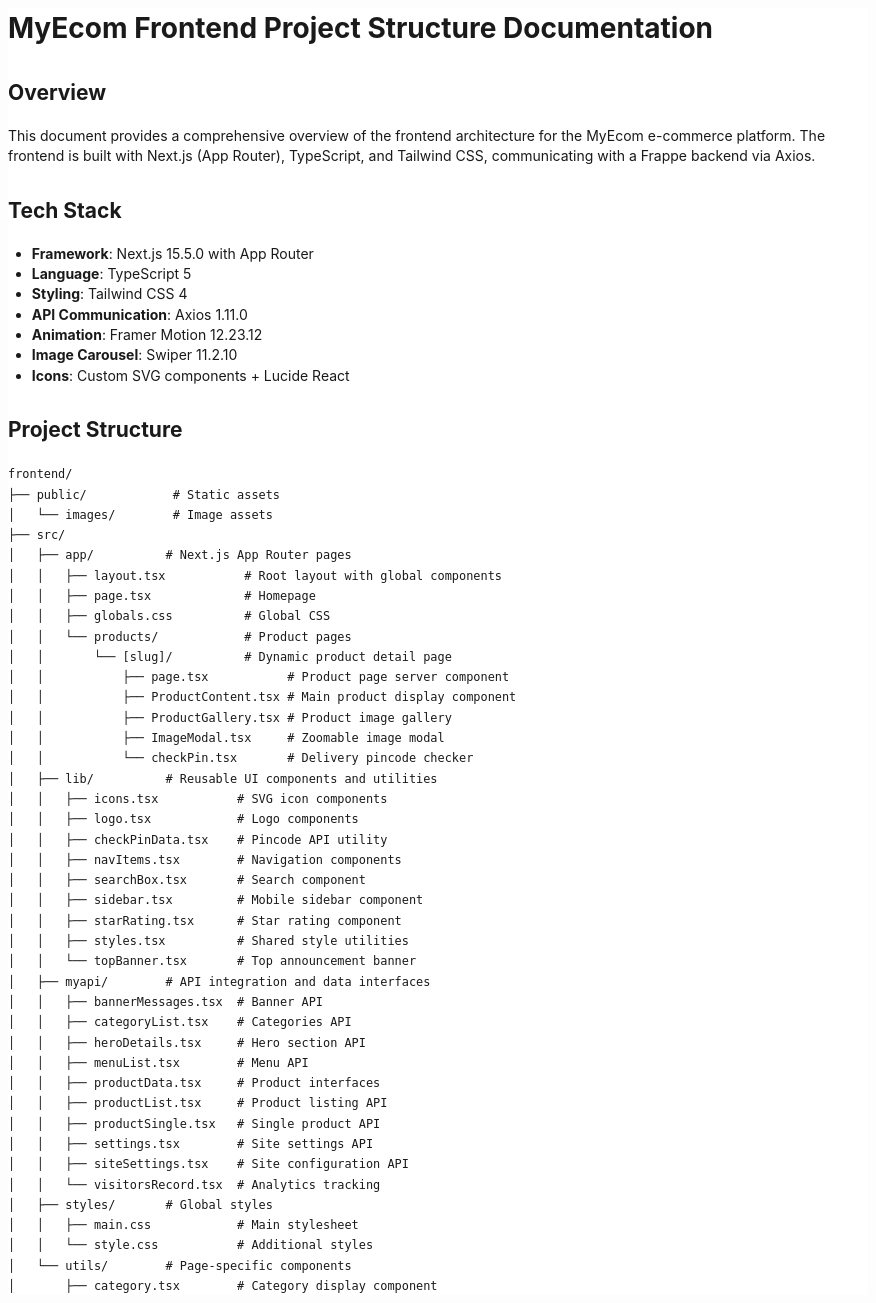 # MyEcom Frontend Project Structure Documentation

## Overview

This document provides a comprehensive overview of the frontend architecture for the MyEcom e-commerce platform. The frontend is built with Next.js (App Router), TypeScript, and Tailwind CSS, communicating with a Frappe backend via Axios.

## Tech Stack

- **Framework**: Next.js 15.5.0 with App Router
- **Language**: TypeScript 5
- **Styling**: Tailwind CSS 4
- **API Communication**: Axios 1.11.0
- **Animation**: Framer Motion 12.23.12
- **Image Carousel**: Swiper 11.2.10
- **Icons**: Custom SVG components + Lucide React

## Project Structure

```
frontend/
├── public/            # Static assets
│   └── images/        # Image assets
├── src/
│   ├── app/          # Next.js App Router pages
│   │   ├── layout.tsx           # Root layout with global components
│   │   ├── page.tsx             # Homepage
│   │   ├── globals.css          # Global CSS
│   │   └── products/            # Product pages
│   │       └── [slug]/          # Dynamic product detail page
│   │           ├── page.tsx           # Product page server component
│   │           ├── ProductContent.tsx # Main product display component
│   │           ├── ProductGallery.tsx # Product image gallery
│   │           ├── ImageModal.tsx     # Zoomable image modal
│   │           └── checkPin.tsx       # Delivery pincode checker
│   ├── lib/          # Reusable UI components and utilities
│   │   ├── icons.tsx           # SVG icon components
│   │   ├── logo.tsx            # Logo components
│   │   ├── checkPinData.tsx    # Pincode API utility
│   │   ├── navItems.tsx        # Navigation components
│   │   ├── searchBox.tsx       # Search component
│   │   ├── sidebar.tsx         # Mobile sidebar component
│   │   ├── starRating.tsx      # Star rating component
│   │   ├── styles.tsx          # Shared style utilities
│   │   └── topBanner.tsx       # Top announcement banner
│   ├── myapi/        # API integration and data interfaces
│   │   ├── bannerMessages.tsx  # Banner API
│   │   ├── categoryList.tsx    # Categories API
│   │   ├── heroDetails.tsx     # Hero section API
│   │   ├── menuList.tsx        # Menu API
│   │   ├── productData.tsx     # Product interfaces
│   │   ├── productList.tsx     # Product listing API
│   │   ├── productSingle.tsx   # Single product API
│   │   ├── settings.tsx        # Site settings API
│   │   ├── siteSettings.tsx    # Site configuration API
│   │   └── visitorsRecord.tsx  # Analytics tracking
│   ├── styles/       # Global styles
│   │   ├── main.css            # Main stylesheet
│   │   └── style.css           # Additional styles
│   └── utils/        # Page-specific components
│       ├── category.tsx        # Category display component
```